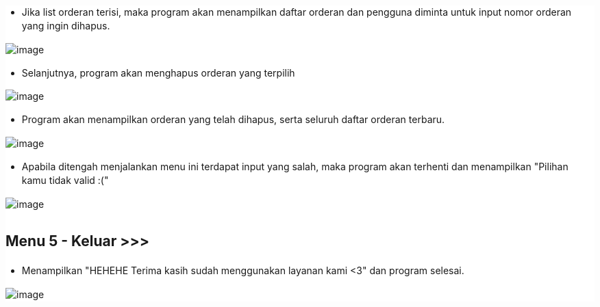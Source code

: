 - Jika list orderan terisi, maka program akan menampilkan daftar orderan dan pengguna diminta untuk input nomor orderan yang ingin dihapus.
<img width="1000" height="275" alt="image" src="https://github.com/user-attachments/assets/217d7e53-4bc6-4a2f-98fd-0b6efb9254c5" />

- Selanjutnya, program akan menghapus orderan yang terpilih
<img width="536" height="20" alt="image" src="https://github.com/user-attachments/assets/6deb603e-674e-4c3d-926f-8e367ac4b14e" />

- Program akan menampilkan orderan yang telah dihapus, serta seluruh daftar orderan terbaru.
<img width="1065" height="196" alt="image" src="https://github.com/user-attachments/assets/9e6aec39-3687-40e8-8649-0f072bf5eed6" />

- Apabila ditengah menjalankan menu ini terdapat input yang salah, maka program akan terhenti dan menampilkan "Pilihan kamu tidak valid :("
<img width="985" height="167" alt="image" src="https://github.com/user-attachments/assets/07cab8b0-9901-440a-909e-fdb58c47ef53" />

## Menu 5 - Keluar >>>
- Menampilkan "HEHEHE Terima kasih sudah menggunakan layanan kami <3" dan program selesai.
<img width="697" height="263" alt="image" src="https://github.com/user-attachments/assets/2a9b74fe-72d0-4cec-906c-ce1029f807fe" />











